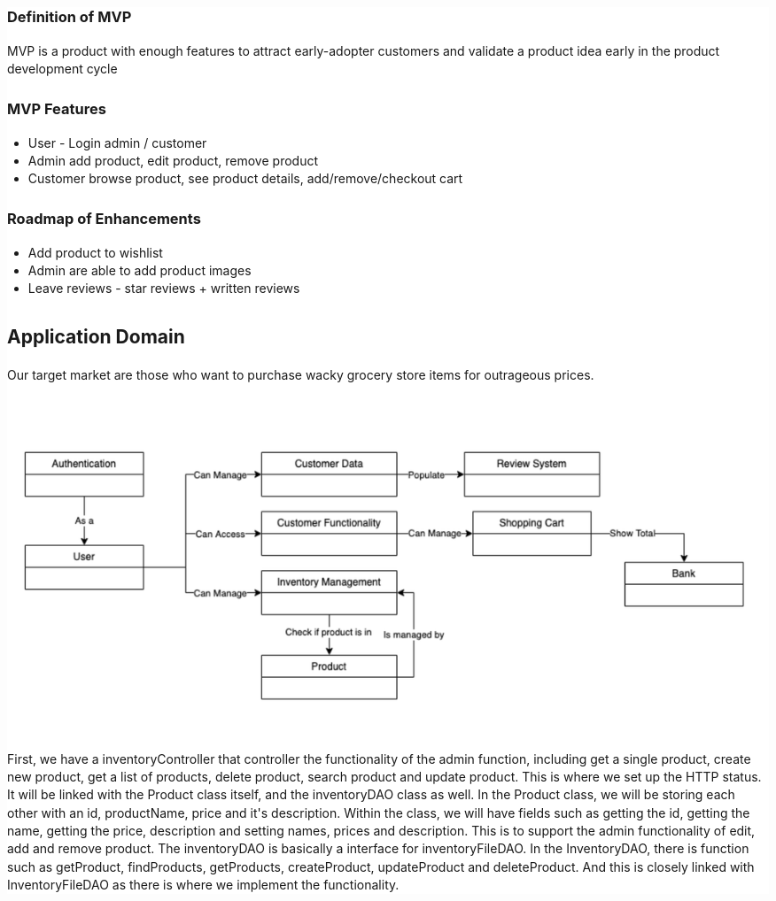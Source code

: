 ### Definition of MVP

MVP is a product with enough features to attract early-adopter customers and validate a product idea early in the product development cycle

### MVP Features

- User - Login admin / customer
- Admin add product, edit product, remove product
- Customer browse product, see product details, add/remove/checkout cart

### Roadmap of Enhancements

- Add product to wishlist
- Admin are able to add product images
- Leave reviews - star reviews + written reviews

## Application Domain

Our target market are those who want to purchase wacky grocery store items for outrageous prices. 

![Domain Model](domain-model.png)

First, we have a inventoryController that controller the functionality of the admin function, including get a single product, create new product, get a list of products, delete product, search product and update product. This is where we set up the HTTP status. It will be linked with the Product class itself, and the inventoryDAO class as well. In the Product class, we will be storing each other with an id, productName, price and it's description. Within the class, we will have fields such as getting the id, getting the name, getting the price, description and setting names, prices and description. This is to support the admin functionality of edit, add and remove product. The inventoryDAO is basically a interface for inventoryFileDAO. In the InventoryDAO, there is function such as getProduct, findProducts, getProducts, createProduct, updateProduct and deleteProduct. And this is closely linked with InventoryFileDAO as there is where we implement the functionality.
